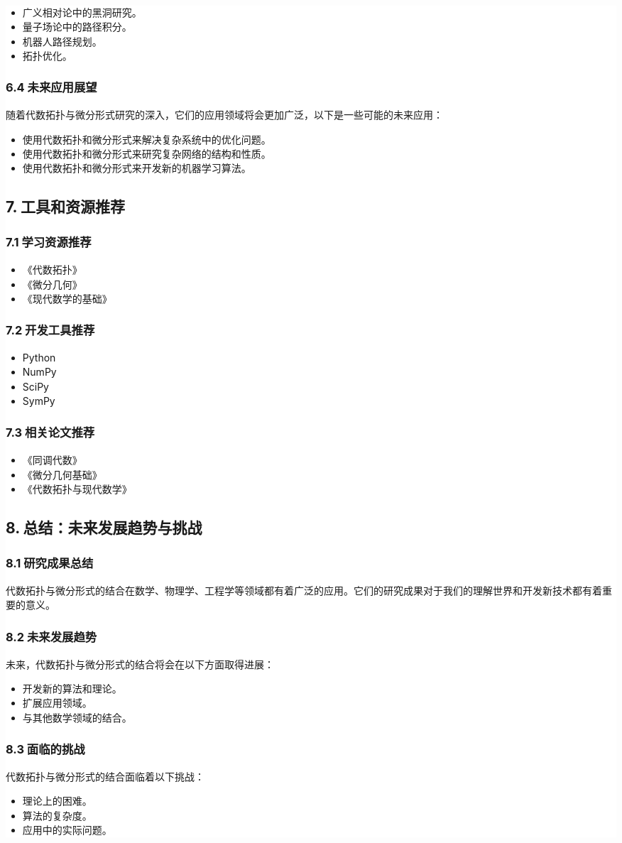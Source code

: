 - 广义相对论中的黑洞研究。
- 量子场论中的路径积分。
- 机器人路径规划。
- 拓扑优化。

### 6.4 未来应用展望

随着代数拓扑与微分形式研究的深入，它们的应用领域将会更加广泛，以下是一些可能的未来应用：

- 使用代数拓扑和微分形式来解决复杂系统中的优化问题。
- 使用代数拓扑和微分形式来研究复杂网络的结构和性质。
- 使用代数拓扑和微分形式来开发新的机器学习算法。

## 7. 工具和资源推荐

### 7.1 学习资源推荐

- 《代数拓扑》
- 《微分几何》
- 《现代数学的基础》

### 7.2 开发工具推荐

- Python
- NumPy
- SciPy
- SymPy

### 7.3 相关论文推荐

- 《同调代数》
- 《微分几何基础》
- 《代数拓扑与现代数学》

## 8. 总结：未来发展趋势与挑战

### 8.1 研究成果总结

代数拓扑与微分形式的结合在数学、物理学、工程学等领域都有着广泛的应用。它们的研究成果对于我们的理解世界和开发新技术都有着重要的意义。

### 8.2 未来发展趋势

未来，代数拓扑与微分形式的结合将会在以下方面取得进展：

- 开发新的算法和理论。
- 扩展应用领域。
- 与其他数学领域的结合。

### 8.3 面临的挑战

代数拓扑与微分形式的结合面临着以下挑战：

- 理论上的困难。
- 算法的复杂度。
- 应用中的实际问题。
